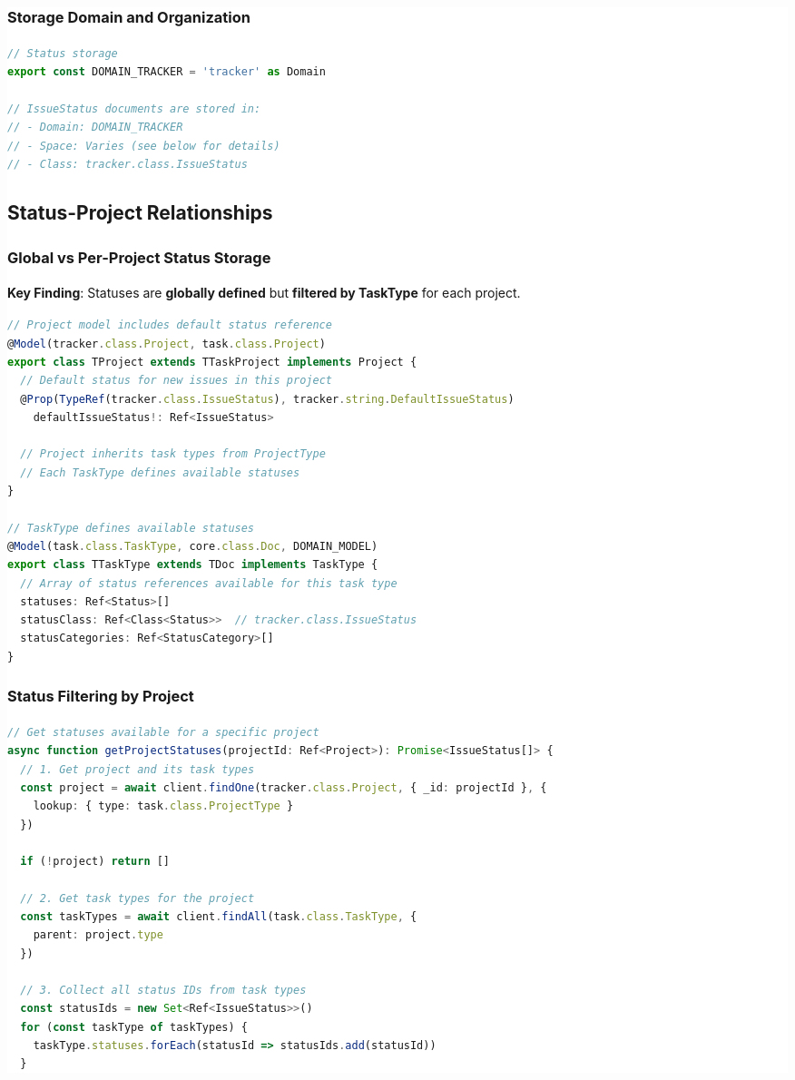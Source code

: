 ```typescript
```

### Storage Domain and Organization

```typescript
// Status storage
export const DOMAIN_TRACKER = 'tracker' as Domain

// IssueStatus documents are stored in:
// - Domain: DOMAIN_TRACKER
// - Space: Varies (see below for details)
// - Class: tracker.class.IssueStatus
```

## Status-Project Relationships

### Global vs Per-Project Status Storage

**Key Finding**: Statuses are **globally defined** but **filtered by TaskType** for each project.

```typescript
// Project model includes default status reference
@Model(tracker.class.Project, task.class.Project)
export class TProject extends TTaskProject implements Project {
  // Default status for new issues in this project
  @Prop(TypeRef(tracker.class.IssueStatus), tracker.string.DefaultIssueStatus)
    defaultIssueStatus!: Ref<IssueStatus>
  
  // Project inherits task types from ProjectType
  // Each TaskType defines available statuses
}

// TaskType defines available statuses
@Model(task.class.TaskType, core.class.Doc, DOMAIN_MODEL)
export class TTaskType extends TDoc implements TaskType {
  // Array of status references available for this task type
  statuses: Ref<Status>[]
  statusClass: Ref<Class<Status>>  // tracker.class.IssueStatus
  statusCategories: Ref<StatusCategory>[]
}
```

### Status Filtering by Project

```typescript
// Get statuses available for a specific project
async function getProjectStatuses(projectId: Ref<Project>): Promise<IssueStatus[]> {
  // 1. Get project and its task types
  const project = await client.findOne(tracker.class.Project, { _id: projectId }, {
    lookup: { type: task.class.ProjectType }
  })
  
  if (!project) return []
  
  // 2. Get task types for the project
  const taskTypes = await client.findAll(task.class.TaskType, {
    parent: project.type
  })
  
  // 3. Collect all status IDs from task types
  const statusIds = new Set<Ref<IssueStatus>>()
  for (const taskType of taskTypes) {
    taskType.statuses.forEach(statusId => statusIds.add(statusId))
  }
```
